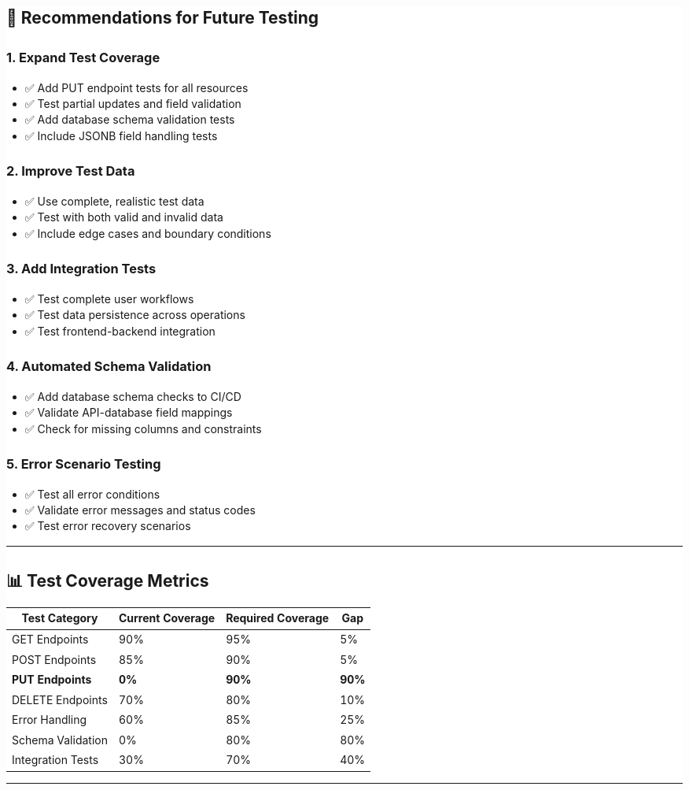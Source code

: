 
## 🎯 Recommendations for Future Testing

### **1. Expand Test Coverage**
- ✅ Add PUT endpoint tests for all resources
- ✅ Test partial updates and field validation
- ✅ Add database schema validation tests
- ✅ Include JSONB field handling tests

### **2. Improve Test Data**
- ✅ Use complete, realistic test data
- ✅ Test with both valid and invalid data
- ✅ Include edge cases and boundary conditions

### **3. Add Integration Tests**
- ✅ Test complete user workflows
- ✅ Test data persistence across operations
- ✅ Test frontend-backend integration

### **4. Automated Schema Validation**
- ✅ Add database schema checks to CI/CD
- ✅ Validate API-database field mappings
- ✅ Check for missing columns and constraints

### **5. Error Scenario Testing**
- ✅ Test all error conditions
- ✅ Validate error messages and status codes
- ✅ Test error recovery scenarios

---

## 📊 Test Coverage Metrics

| Test Category | Current Coverage | Required Coverage | Gap |
|---------------|------------------|-------------------|-----|
| GET Endpoints | 90% | 95% | 5% |
| POST Endpoints | 85% | 90% | 5% |
| **PUT Endpoints** | **0%** | **90%** | **90%** |
| DELETE Endpoints | 70% | 80% | 10% |
| Error Handling | 60% | 85% | 25% |
| Schema Validation | 0% | 80% | 80% |
| Integration Tests | 30% | 70% | 40% |

---
